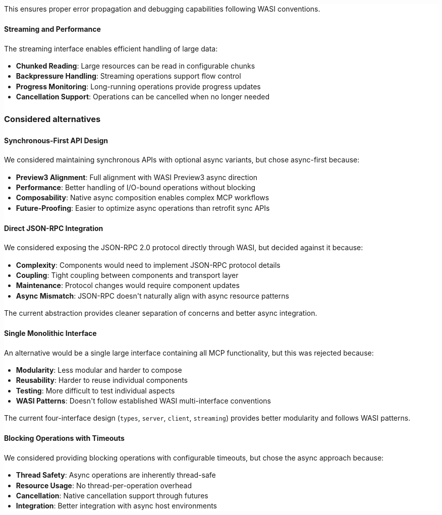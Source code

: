 This ensures proper error propagation and debugging capabilities following WASI conventions.

#### Streaming and Performance

The streaming interface enables efficient handling of large data:

- **Chunked Reading**: Large resources can be read in configurable chunks
- **Backpressure Handling**: Streaming operations support flow control
- **Progress Monitoring**: Long-running operations provide progress updates
- **Cancellation Support**: Operations can be cancelled when no longer needed

### Considered alternatives

#### Synchronous-First API Design

We considered maintaining synchronous APIs with optional async variants, but chose async-first because:

- **Preview3 Alignment**: Full alignment with WASI Preview3 async direction
- **Performance**: Better handling of I/O-bound operations without blocking
- **Composability**: Native async composition enables complex MCP workflows
- **Future-Proofing**: Easier to optimize async operations than retrofit sync APIs

#### Direct JSON-RPC Integration

We considered exposing the JSON-RPC 2.0 protocol directly through WASI, but decided against it because:

- **Complexity**: Components would need to implement JSON-RPC protocol details
- **Coupling**: Tight coupling between components and transport layer
- **Maintenance**: Protocol changes would require component updates
- **Async Mismatch**: JSON-RPC doesn't naturally align with async resource patterns

The current abstraction provides cleaner separation of concerns and better async integration.

#### Single Monolithic Interface

An alternative would be a single large interface containing all MCP functionality, but this was rejected because:

- **Modularity**: Less modular and harder to compose
- **Reusability**: Harder to reuse individual components
- **Testing**: More difficult to test individual aspects
- **WASI Patterns**: Doesn't follow established WASI multi-interface conventions

The current four-interface design (`types`, `server`, `client`, `streaming`) provides better modularity and follows WASI patterns.

#### Blocking Operations with Timeouts

We considered providing blocking operations with configurable timeouts, but chose the async approach because:

- **Thread Safety**: Async operations are inherently thread-safe
- **Resource Usage**: No thread-per-operation overhead
- **Cancellation**: Native cancellation support through futures
- **Integration**: Better integration with async host environments
